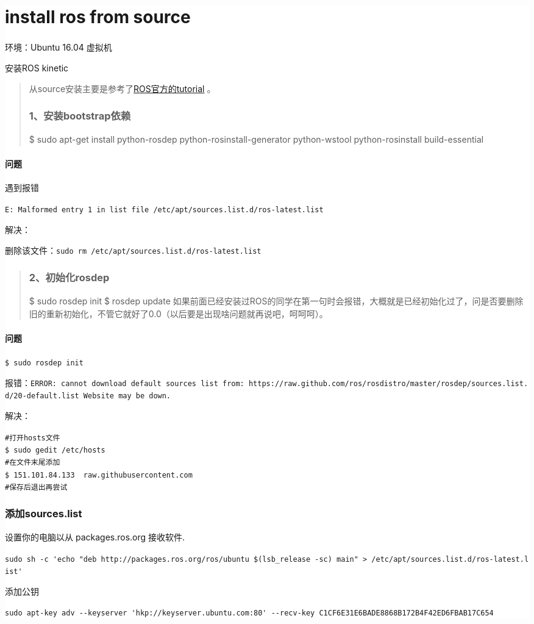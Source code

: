 # install ros from source

环境：Ubuntu 16.04 虚拟机

安装ROS kinetic

> 从source安装主要是参考了[ROS官方的tutorial](http://wiki.ros.org/Installation/Source) 。
>
> ### 1、安装bootstrap依赖
> $ sudo apt-get install python-rosdep python-rosinstall-generator python-wstool python-rosinstall build-essential

#### 问题

遇到报错 

`E: Malformed entry 1 in list file /etc/apt/sources.list.d/ros-latest.list`

解决：

删除该文件：`sudo rm /etc/apt/sources.list.d/ros-latest.list`

> ### 2、初始化rosdep
> $ sudo rosdep init
> $ rosdep update
>     如果前面已经安装过ROS的同学在第一句时会报错，大概就是已经初始化过了，问是否要删除旧的重新初始化，不管它就好了0.0（以后要是出现啥问题就再说吧，呵呵呵）。

#### 问题

`$ sudo rosdep init` 

报错：`ERROR: cannot download default sources list from:
https://raw.github.com/ros/rosdistro/master/rosdep/sources.list.d/20-default.list
Website may be down.`

解决：

```
#打开hosts文件
$ sudo gedit /etc/hosts
#在文件末尾添加
$ 151.101.84.133  raw.githubusercontent.com
#保存后退出再尝试
```

### 添加sources.list

设置你的电脑以从 packages.ros.org 接收软件.

```
sudo sh -c 'echo "deb http://packages.ros.org/ros/ubuntu $(lsb_release -sc) main" > /etc/apt/sources.list.d/ros-latest.list'
```

添加公钥

```
sudo apt-key adv --keyserver 'hkp://keyserver.ubuntu.com:80' --recv-key C1CF6E31E6BADE8868B172B4F42ED6FBAB17C654
```
